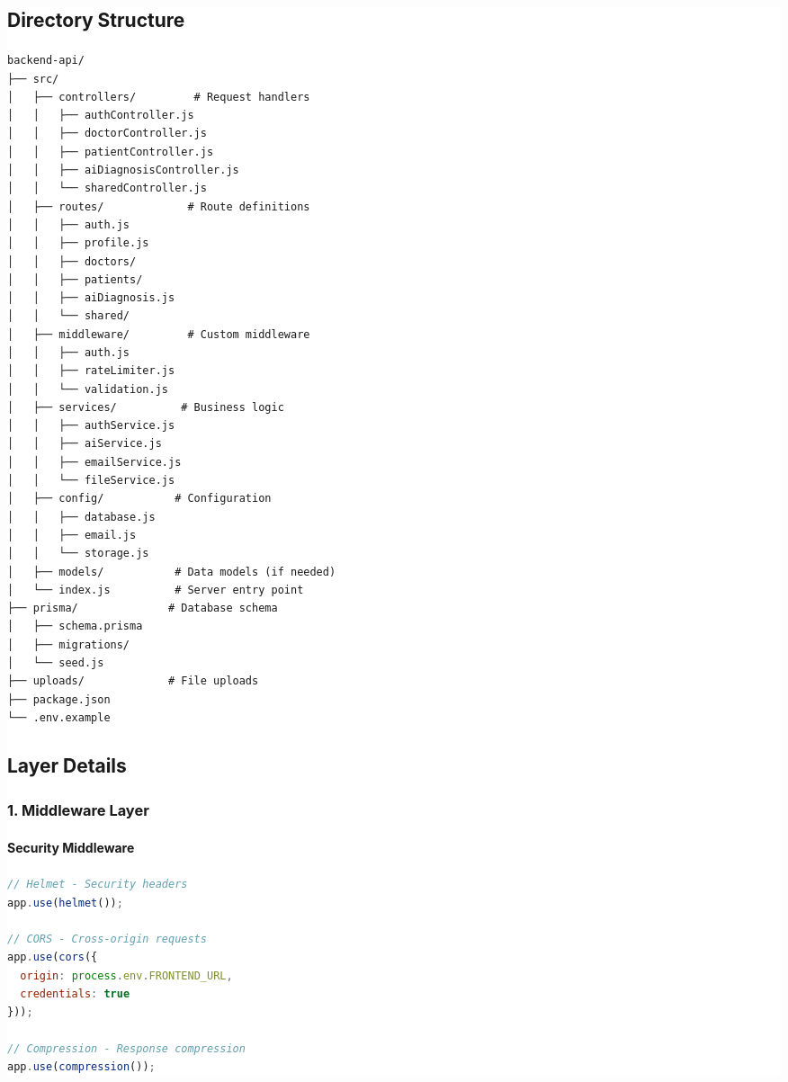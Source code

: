## Directory Structure

```
backend-api/
├── src/
│   ├── controllers/         # Request handlers
│   │   ├── authController.js
│   │   ├── doctorController.js
│   │   ├── patientController.js
│   │   ├── aiDiagnosisController.js
│   │   └── sharedController.js
│   ├── routes/             # Route definitions
│   │   ├── auth.js
│   │   ├── profile.js
│   │   ├── doctors/
│   │   ├── patients/
│   │   ├── aiDiagnosis.js
│   │   └── shared/
│   ├── middleware/         # Custom middleware
│   │   ├── auth.js
│   │   ├── rateLimiter.js
│   │   └── validation.js
│   ├── services/          # Business logic
│   │   ├── authService.js
│   │   ├── aiService.js
│   │   ├── emailService.js
│   │   └── fileService.js
│   ├── config/           # Configuration
│   │   ├── database.js
│   │   ├── email.js
│   │   └── storage.js
│   ├── models/           # Data models (if needed)
│   └── index.js          # Server entry point
├── prisma/              # Database schema
│   ├── schema.prisma
│   ├── migrations/
│   └── seed.js
├── uploads/             # File uploads
├── package.json
└── .env.example
```

## Layer Details

### 1. Middleware Layer

#### Security Middleware
```javascript
// Helmet - Security headers
app.use(helmet());

// CORS - Cross-origin requests
app.use(cors({
  origin: process.env.FRONTEND_URL,
  credentials: true
}));

// Compression - Response compression
app.use(compression());
```
